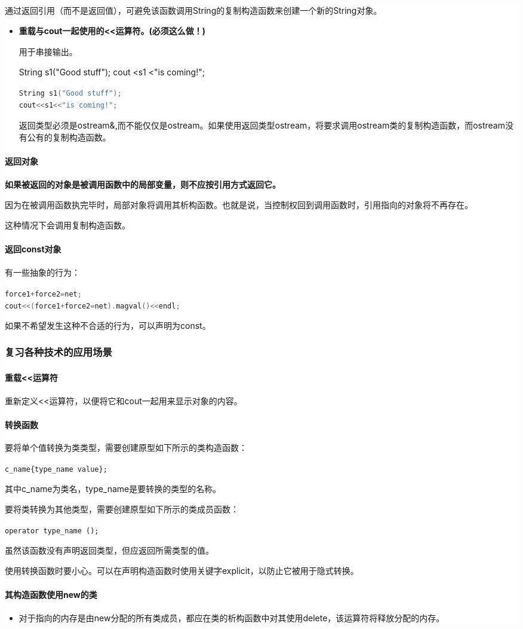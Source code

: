   通过返回引用（而不是返回值），可避免该函数调用String的复制构造函数来创建一个新的String对象。

* **重载与cout一起使用的<<运算符。(必须这么做！)**

  用于串接输出。

  String s1("Good stuff");
  cout <s1 <"is coming!";

  ```C++
  String s1("Good stuff");
  cout<<s1<<"is coming!";
  ```

  返回类型必须是ostream&,而不能仅仅是ostream。如果使用返回类型ostream，将要求调用ostream类的复制构造函数，而ostream没有公有的复制构造函数。

#### 返回对象

**如果被返回的对象是被调用函数中的局部变量，则不应按引用方式返回它。**

因为在被调用函数执完毕时，局部对象将调用其析构函数。也就是说，当控制权回到调用函数时，引用指向的对象将不再存在。

这种情况下会调用复制构造函数。

#### 返回const对象

有一些抽象的行为：

```C++
force1+force2=net;
cout<<(force1+force2=net).magval()<<endl;
```

如果不希望发生这种不合适的行为，可以声明为const。

### 复习各种技术的应用场景

#### 重载<<运算符

重新定义<<运算符，以便将它和cout一起用来显示对象的内容。

#### 转换函数

要将单个值转换为类类型，需要创建原型如下所示的类构造函数：

`c_name{type_name value};`

其中c_name为类名，type_name是要转换的类型的名称。

要将类转换为其他类型，需要创建原型如下所示的类成员函数：

`operator type_name ();`

虽然该函数没有声明返回类型，但应返回所需类型的值。

使用转换函数时要小心。可以在声明构造函数时使用关键字explicit，以防止它被用于隐式转换。

#### 其构造函数使用new的类

* 对于指向的内存是由new分配的所有类成员，都应在类的析构函数中对其使用delete，该运算符将释放分配的内存。
